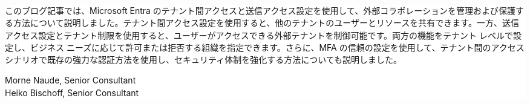 このブログ記事では、Microsoft Entra のテナント間アクセスと送信アクセス設定を使用して、外部コラボレーションを管理および保護する方法について説明しました。テナント間アクセス設定を使用すると、他のテナントのユーザーとリソースを共有できます。一方、送信アクセス設定とテナント制限を使用すると、ユーザーがアクセスできる外部テナントを制御可能です。両方の機能をテナント レベルで設定し、ビジネス ニーズに応じて許可または拒否する組織を指定できます。さらに、MFA の信頼の設定を使用して、テナント間のアクセス シナリオで既存の強力な認証方法を使用し、セキュリティ体制を強化する方法についても説明しました。

Morne Naude, Senior Consultant  
Heiko Bischoff, Senior Consultant
